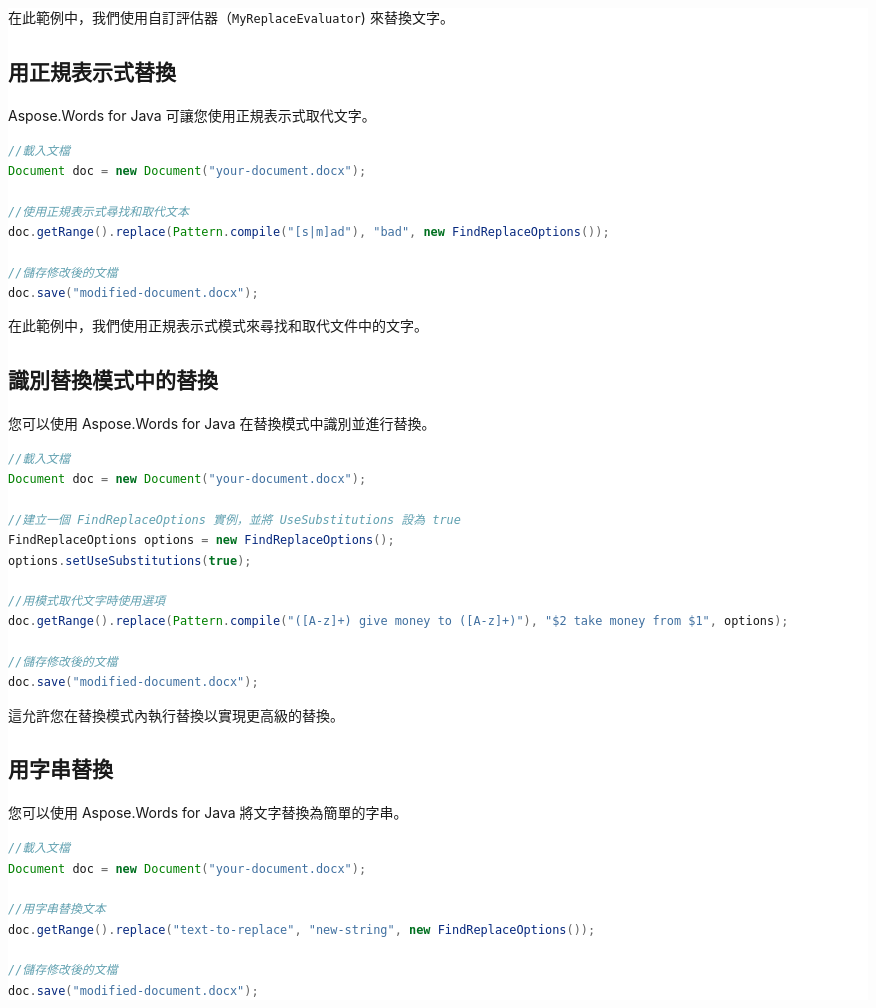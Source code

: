 在此範例中，我們使用自訂評估器（`MyReplaceEvaluator`) 來替換文字。

## 用正規表示式替換

Aspose.Words for Java 可讓您使用正規表示式取代文字。

```java
//載入文檔
Document doc = new Document("your-document.docx");

//使用正規表示式尋找和取代文本
doc.getRange().replace(Pattern.compile("[s|m]ad"), "bad", new FindReplaceOptions());

//儲存修改後的文檔
doc.save("modified-document.docx");
```

在此範例中，我們使用正規表示式模式來尋找和取代文件中的文字。

## 識別替換模式中的替換

您可以使用 Aspose.Words for Java 在替換模式中識別並進行替換。

```java
//載入文檔
Document doc = new Document("your-document.docx");

//建立一個 FindReplaceOptions 實例，並將 UseSubstitutions 設為 true
FindReplaceOptions options = new FindReplaceOptions();
options.setUseSubstitutions(true);

//用模式取代文字時使用選項
doc.getRange().replace(Pattern.compile("([A-z]+) give money to ([A-z]+)"), "$2 take money from $1", options);

//儲存修改後的文檔
doc.save("modified-document.docx");
```

這允許您在替換模式內執行替換以實現更高級的替換。

## 用字串替換

您可以使用 Aspose.Words for Java 將文字替換為簡單的字串。

```java
//載入文檔
Document doc = new Document("your-document.docx");

//用字串替換文本
doc.getRange().replace("text-to-replace", "new-string", new FindReplaceOptions());

//儲存修改後的文檔
doc.save("modified-document.docx");
```
